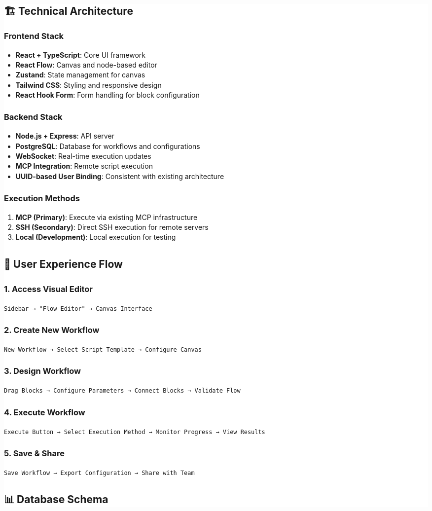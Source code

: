 ## 🏗️ **Technical Architecture**

### **Frontend Stack**
- **React + TypeScript**: Core UI framework
- **React Flow**: Canvas and node-based editor
- **Zustand**: State management for canvas
- **Tailwind CSS**: Styling and responsive design
- **React Hook Form**: Form handling for block configuration

### **Backend Stack**
- **Node.js + Express**: API server
- **PostgreSQL**: Database for workflows and configurations
- **WebSocket**: Real-time execution updates
- **MCP Integration**: Remote script execution
- **UUID-based User Binding**: Consistent with existing architecture

### **Execution Methods**
1. **MCP (Primary)**: Execute via existing MCP infrastructure
2. **SSH (Secondary)**: Direct SSH execution for remote servers
3. **Local (Development)**: Local execution for testing

## 🔄 **User Experience Flow**

### **1. Access Visual Editor**
```
Sidebar → "Flow Editor" → Canvas Interface
```

### **2. Create New Workflow**
```
New Workflow → Select Script Template → Configure Canvas
```

### **3. Design Workflow**
```
Drag Blocks → Configure Parameters → Connect Blocks → Validate Flow
```

### **4. Execute Workflow**
```
Execute Button → Select Execution Method → Monitor Progress → View Results
```

### **5. Save & Share**
```
Save Workflow → Export Configuration → Share with Team
```

## 📊 **Database Schema**
